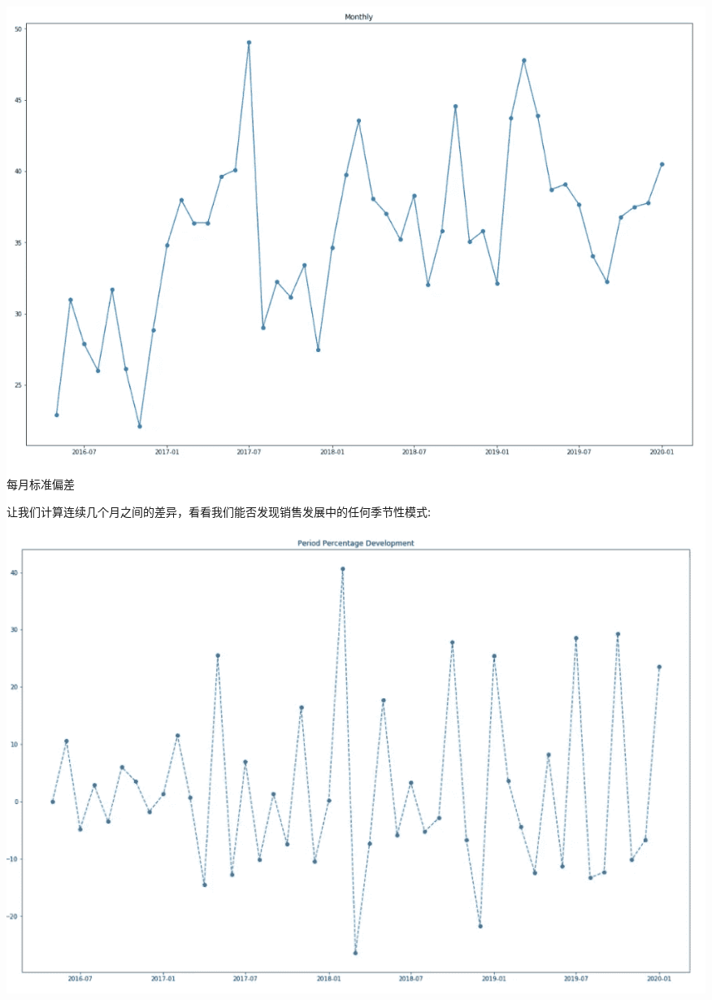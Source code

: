 ![](img/556c433c4456fa39f368457cddff3b1d.png)

每月标准偏差

让我们计算连续几个月之间的差异，看看我们能否发现销售发展中的任何季节性模式:

![](img/65d501a17b215b0fd02f02c37a49af86.png)
